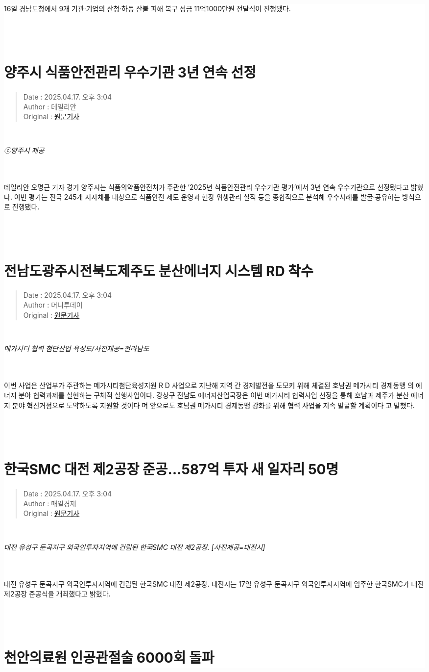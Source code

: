 16일 경남도청에서 9개 기관·기업의 산청·하동 산불 피해 복구 성금 11억1000만원 전달식이 진행됐다.  
<br/><br/><br/>  

  
# 양주시 식품안전관리 우수기관 3년 연속 선정  
  
> Date : 2025.04.17. 오후 3:04  
> Author : 데일리안  
> Original : [원문기사](https://n.news.naver.com/mnews/article/119/0002946493?sid=102)  
<br/>  
  
<img alt="ⓒ양주시 제공" class="_LAZY_LOADING _LAZY_LOADING_INIT_HIDE" src="https://imgnews.pstatic.net/image/119/2025/04/17/0002946493_001_20250417150410281.jpeg?type=w860" id="img1" style="display: none;"></img><em class="img_desc">ⓒ양주시 제공</em>  
<br/><br/>  
  
데일리안 오명근 기자 경기 양주시는 식품의약품안전처가 주관한 ‘2025년 식품안전관리 우수기관 평가’에서 3년 연속 우수기관으로 선정됐다고 밝혔다.
이번 평가는 전국 245개 지자체를 대상으로 식품안전 제도 운영과 현장 위생관리 실적 등을 종합적으로 분석해 우수사례를 발굴·공유하는 방식으로 진행됐다.  
<br/><br/><br/>  

  
# 전남도광주시전북도제주도 분산에너지 시스템 RD 착수  
  
> Date : 2025.04.17. 오후 3:04  
> Author : 머니투데이  
> Original : [원문기사](https://n.news.naver.com/mnews/article/008/0005182074?sid=102)  
<br/>  
  
<img alt="메가시티 협력 첨단산업 육성도/사진제공=전라남도" class="_LAZY_LOADING _LAZY_LOADING_INIT_HIDE" src="https://imgnews.pstatic.net/image/008/2025/04/17/0005182074_001_20250417150415868.jpg?type=w860" id="img1" style="display: none;"></img><em class="img_desc">메가시티 협력 첨단산업 육성도/사진제공=전라남도</em>  
<br/><br/>  
  
이번 사업은 산업부가 주관하는 메가시티첨단육성지원 R D 사업으로 지난해 지역 간 경제발전을 도모키 위해 체결된 호남권 메가시티 경제동맹 의 에너지 분야 협력과제를 실현하는 구체적 실행사업이다.
강상구 전남도 에너지산업국장은 이번 메가시티 협력사업 선정을 통해 호남과 제주가 분산 에너지 분야 혁신거점으로 도약하도록 지원할 것이다 며 앞으로도 호남권 메가시티 경제동맹 강화를 위해 협력 사업을 지속 발굴할 계획이다 고 말했다.  
<br/><br/><br/>  

  
# 한국SMC 대전 제2공장 준공…587억 투자 새 일자리 50명  
  
> Date : 2025.04.17. 오후 3:04  
> Author : 매일경제  
> Original : [원문기사](https://n.news.naver.com/mnews/article/009/0005478042?sid=102)  
<br/>  
  
<img alt=" 대전 유성구 둔곡지구 외국인투자지역에 건립된 한국SMC 대전 제2공장. [사진제공=대전시]" class="_LAZY_LOADING _LAZY_LOADING_INIT_HIDE" src="https://imgnews.pstatic.net/image/009/2025/04/17/0005478042_001_20250417150409078.jpg?type=w860" id="img1" style="display: none;"></img><em class="img_desc"> 대전 유성구 둔곡지구 외국인투자지역에 건립된 한국SMC 대전 제2공장. [사진제공=대전시]</em>  
<br/><br/>  
  
대전 유성구 둔곡지구 외국인투자지역에 건립된 한국SMC 대전 제2공장.
대전시는 17일 유성구 둔곡지구 외국인투자지역에 입주한 한국SMC가 대전 제2공장 준공식을 개최했다고 밝혔다.  
<br/><br/><br/>  

  
# 천안의료원 인공관절술 6000회 돌파  
  
